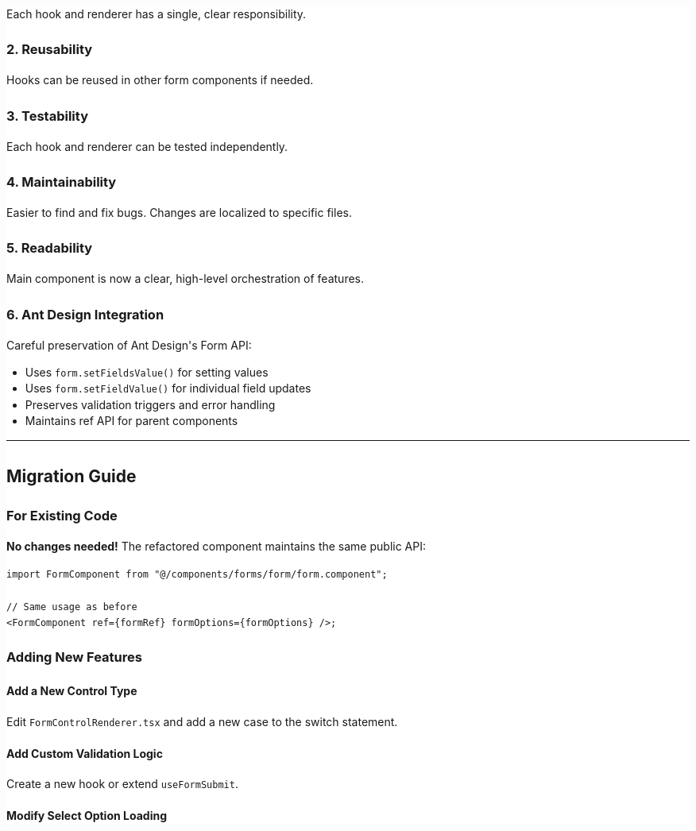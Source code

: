 Each hook and renderer has a single, clear responsibility.

### 2. **Reusability**

Hooks can be reused in other form components if needed.

### 3. **Testability**

Each hook and renderer can be tested independently.

### 4. **Maintainability**

Easier to find and fix bugs. Changes are localized to specific files.

### 5. **Readability**

Main component is now a clear, high-level orchestration of features.

### 6. **Ant Design Integration**

Careful preservation of Ant Design's Form API:

- Uses `form.setFieldsValue()` for setting values
- Uses `form.setFieldValue()` for individual field updates
- Preserves validation triggers and error handling
- Maintains ref API for parent components

---

## Migration Guide

### For Existing Code

**No changes needed!** The refactored component maintains the same public API:

```tsx
import FormComponent from "@/components/forms/form/form.component";

// Same usage as before
<FormComponent ref={formRef} formOptions={formOptions} />;
```

### Adding New Features

#### Add a New Control Type

Edit `FormControlRenderer.tsx` and add a new case to the switch statement.

#### Add Custom Validation Logic

Create a new hook or extend `useFormSubmit`.

#### Modify Select Option Loading
